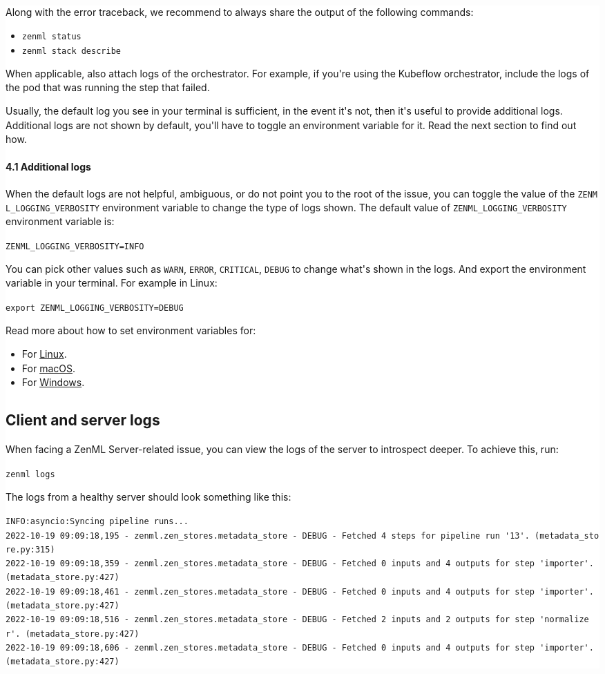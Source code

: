 Along with the error traceback, we recommend to always share the output of the 
following commands: 

* `zenml status` 
* `zenml stack describe`

When applicable, also attach logs of the orchestrator. For example, if you're 
using the Kubeflow orchestrator, include the logs of the pod that was running 
the step that failed.

Usually, the default log you see in your terminal is sufficient, in the 
event it's not, then it's useful to provide additional logs. Additional logs 
are not shown by default, you'll have to toggle an environment variable for it.
Read the next section to find out how.

#### 4.1 Additional logs

When the default logs are not helpful, ambiguous, or do not point you to the 
root of the issue, you can toggle the value of the `ZENML_LOGGING_VERBOSITY` 
environment variable to change the type of logs shown. The default value of 
`ZENML_LOGGING_VERBOSITY` environment variable is:

```
ZENML_LOGGING_VERBOSITY=INFO
```

You can pick other values such as `WARN`, `ERROR`, `CRITICAL`, `DEBUG` to 
change what's shown in the logs. And export the environment variable in your 
terminal. For example in Linux:

```shell
export ZENML_LOGGING_VERBOSITY=DEBUG
```

Read more about how to set environment variables for:

* For [Linux](https://linuxize.com/post/how-to-set-and-list-environment-variables-in-linux/).
* For [macOS](https://youngstone89.medium.com/setting-up-environment-variables-in-mac-os-28e5941c771c).
* For [Windows](https://www.computerhope.com/issues/ch000549.htm).

## Client and server logs

When facing a ZenML Server-related issue, you can view the logs of the server to 
introspect deeper. To achieve this, run:

```shell
zenml logs
```

The logs from a healthy server should look something like this:

```shell
INFO:asyncio:Syncing pipeline runs...
2022-10-19 09:09:18,195 - zenml.zen_stores.metadata_store - DEBUG - Fetched 4 steps for pipeline run '13'. (metadata_store.py:315)
2022-10-19 09:09:18,359 - zenml.zen_stores.metadata_store - DEBUG - Fetched 0 inputs and 4 outputs for step 'importer'. (metadata_store.py:427)
2022-10-19 09:09:18,461 - zenml.zen_stores.metadata_store - DEBUG - Fetched 0 inputs and 4 outputs for step 'importer'. (metadata_store.py:427)
2022-10-19 09:09:18,516 - zenml.zen_stores.metadata_store - DEBUG - Fetched 2 inputs and 2 outputs for step 'normalizer'. (metadata_store.py:427)
2022-10-19 09:09:18,606 - zenml.zen_stores.metadata_store - DEBUG - Fetched 0 inputs and 4 outputs for step 'importer'. (metadata_store.py:427)
```
